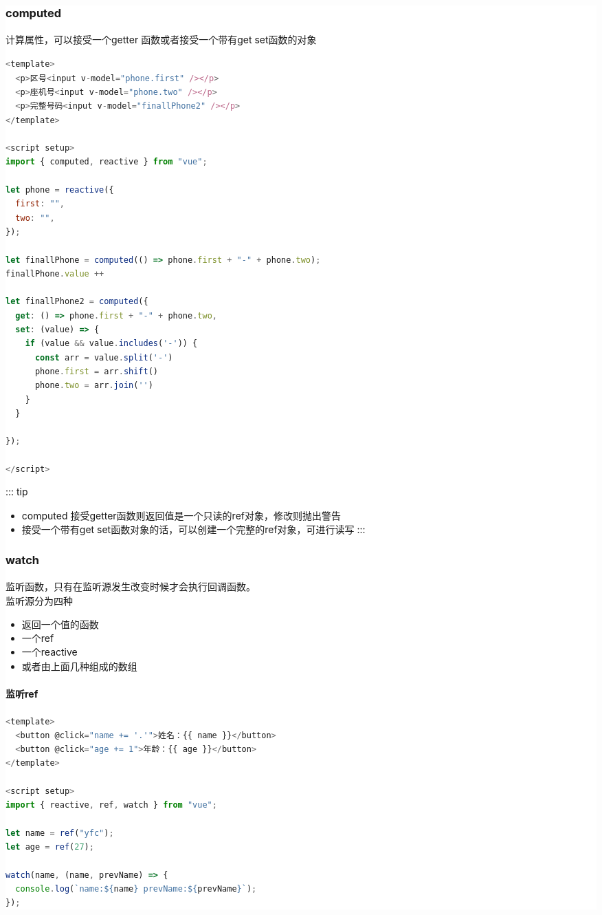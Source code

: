 ### computed
计算属性，可以接受一个getter 函数或者接受一个带有get set函数的对象
```js
<template>
  <p>区号<input v-model="phone.first" /></p>
  <p>座机号<input v-model="phone.two" /></p>
  <p>完整号码<input v-model="finallPhone2" /></p>
</template>

<script setup>
import { computed, reactive } from "vue";

let phone = reactive({
  first: "",
  two: "",
});

let finallPhone = computed(() => phone.first + "-" + phone.two);
finallPhone.value ++

let finallPhone2 = computed({
  get: () => phone.first + "-" + phone.two,
  set: (value) => {
    if (value && value.includes('-')) {
      const arr = value.split('-')
      phone.first = arr.shift()
      phone.two = arr.join('')
    }
  }

});

</script>
```
::: tip
+ computed 接受getter函数则返回值是一个只读的ref对象，修改则抛出警告
+ 接受一个带有get set函数对象的话，可以创建一个完整的ref对象，可进行读写
:::
### watch
监听函数，只有在监听源发生改变时候才会执行回调函数。<br>
监听源分为四种
+ 返回一个值的函数
+ 一个ref
+ 一个reactive
+ 或者由上面几种组成的数组
#### 监听ref
```js
<template>
  <button @click="name += '.'">姓名：{{ name }}</button>
  <button @click="age += 1">年龄：{{ age }}</button>
</template>

<script setup>
import { reactive, ref, watch } from "vue";

let name = ref("yfc");
let age = ref(27);

watch(name, (name, prevName) => {
  console.log(`name:${name} prevName:${prevName}`);
});

```